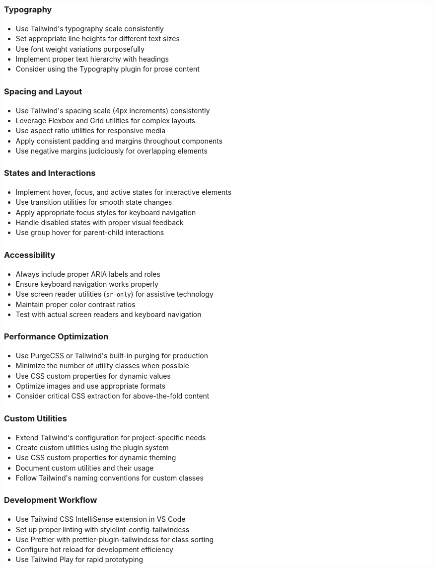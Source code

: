 ### Typography
- Use Tailwind's typography scale consistently
- Set appropriate line heights for different text sizes
- Use font weight variations purposefully
- Implement proper text hierarchy with headings
- Consider using the Typography plugin for prose content

### Spacing and Layout
- Use Tailwind's spacing scale (4px increments) consistently
- Leverage Flexbox and Grid utilities for complex layouts
- Use aspect ratio utilities for responsive media
- Apply consistent padding and margins throughout components
- Use negative margins judiciously for overlapping elements

### States and Interactions
- Implement hover, focus, and active states for interactive elements
- Use transition utilities for smooth state changes
- Apply appropriate focus styles for keyboard navigation
- Handle disabled states with proper visual feedback
- Use group hover for parent-child interactions

### Accessibility
- Always include proper ARIA labels and roles
- Ensure keyboard navigation works properly
- Use screen reader utilities (`sr-only`) for assistive technology
- Maintain proper color contrast ratios
- Test with actual screen readers and keyboard navigation

### Performance Optimization
- Use PurgeCSS or Tailwind's built-in purging for production
- Minimize the number of utility classes when possible
- Use CSS custom properties for dynamic values
- Optimize images and use appropriate formats
- Consider critical CSS extraction for above-the-fold content

### Custom Utilities
- Extend Tailwind's configuration for project-specific needs
- Create custom utilities using the plugin system
- Use CSS custom properties for dynamic theming
- Document custom utilities and their usage
- Follow Tailwind's naming conventions for custom classes

### Development Workflow
- Use Tailwind CSS IntelliSense extension in VS Code
- Set up proper linting with stylelint-config-tailwindcss
- Use Prettier with prettier-plugin-tailwindcss for class sorting
- Configure hot reload for development efficiency
- Use Tailwind Play for rapid prototyping
